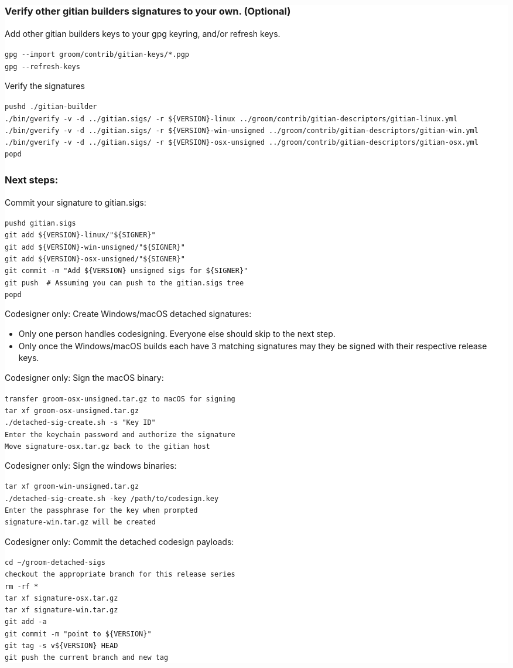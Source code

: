 ### Verify other gitian builders signatures to your own. (Optional)

Add other gitian builders keys to your gpg keyring, and/or refresh keys.

    gpg --import groom/contrib/gitian-keys/*.pgp
    gpg --refresh-keys

Verify the signatures

    pushd ./gitian-builder
    ./bin/gverify -v -d ../gitian.sigs/ -r ${VERSION}-linux ../groom/contrib/gitian-descriptors/gitian-linux.yml
    ./bin/gverify -v -d ../gitian.sigs/ -r ${VERSION}-win-unsigned ../groom/contrib/gitian-descriptors/gitian-win.yml
    ./bin/gverify -v -d ../gitian.sigs/ -r ${VERSION}-osx-unsigned ../groom/contrib/gitian-descriptors/gitian-osx.yml
    popd

### Next steps:

Commit your signature to gitian.sigs:

    pushd gitian.sigs
    git add ${VERSION}-linux/"${SIGNER}"
    git add ${VERSION}-win-unsigned/"${SIGNER}"
    git add ${VERSION}-osx-unsigned/"${SIGNER}"
    git commit -m "Add ${VERSION} unsigned sigs for ${SIGNER}"
    git push  # Assuming you can push to the gitian.sigs tree
    popd

Codesigner only: Create Windows/macOS detached signatures:
- Only one person handles codesigning. Everyone else should skip to the next step.
- Only once the Windows/macOS builds each have 3 matching signatures may they be signed with their respective release keys.

Codesigner only: Sign the macOS binary:

    transfer groom-osx-unsigned.tar.gz to macOS for signing
    tar xf groom-osx-unsigned.tar.gz
    ./detached-sig-create.sh -s "Key ID"
    Enter the keychain password and authorize the signature
    Move signature-osx.tar.gz back to the gitian host

Codesigner only: Sign the windows binaries:

    tar xf groom-win-unsigned.tar.gz
    ./detached-sig-create.sh -key /path/to/codesign.key
    Enter the passphrase for the key when prompted
    signature-win.tar.gz will be created

Codesigner only: Commit the detached codesign payloads:

    cd ~/groom-detached-sigs
    checkout the appropriate branch for this release series
    rm -rf *
    tar xf signature-osx.tar.gz
    tar xf signature-win.tar.gz
    git add -a
    git commit -m "point to ${VERSION}"
    git tag -s v${VERSION} HEAD
    git push the current branch and new tag
